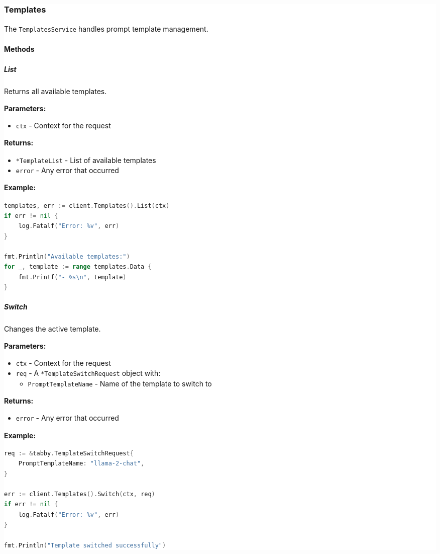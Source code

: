 ### Templates

The `TemplatesService` handles prompt template management.

#### Methods

##### List

Returns all available templates.

**Parameters:**
- `ctx` - Context for the request

**Returns:**
- `*TemplateList` - List of available templates
- `error` - Any error that occurred

**Example:**
```go
templates, err := client.Templates().List(ctx)
if err != nil {
    log.Fatalf("Error: %v", err)
}

fmt.Println("Available templates:")
for _, template := range templates.Data {
    fmt.Printf("- %s\n", template)
}
```

##### Switch

Changes the active template.

**Parameters:**
- `ctx` - Context for the request
- `req` - A `*TemplateSwitchRequest` object with:
  - `PromptTemplateName` - Name of the template to switch to

**Returns:**
- `error` - Any error that occurred

**Example:**
```go
req := &tabby.TemplateSwitchRequest{
    PromptTemplateName: "llama-2-chat",
}

err := client.Templates().Switch(ctx, req)
if err != nil {
    log.Fatalf("Error: %v", err)
}

fmt.Println("Template switched successfully")
```
